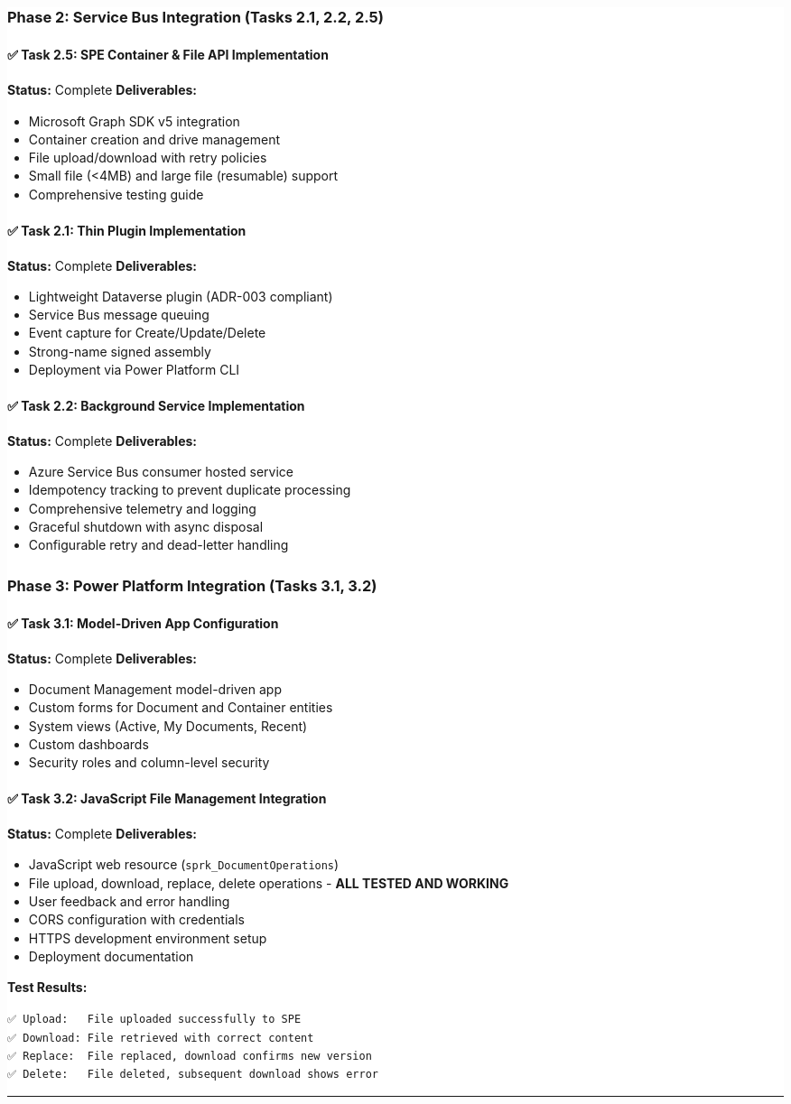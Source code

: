 ### Phase 2: Service Bus Integration (Tasks 2.1, 2.2, 2.5)

#### ✅ Task 2.5: SPE Container & File API Implementation
**Status:** Complete
**Deliverables:**
- Microsoft Graph SDK v5 integration
- Container creation and drive management
- File upload/download with retry policies
- Small file (<4MB) and large file (resumable) support
- Comprehensive testing guide

#### ✅ Task 2.1: Thin Plugin Implementation
**Status:** Complete
**Deliverables:**
- Lightweight Dataverse plugin (ADR-003 compliant)
- Service Bus message queuing
- Event capture for Create/Update/Delete
- Strong-name signed assembly
- Deployment via Power Platform CLI

#### ✅ Task 2.2: Background Service Implementation
**Status:** Complete
**Deliverables:**
- Azure Service Bus consumer hosted service
- Idempotency tracking to prevent duplicate processing
- Comprehensive telemetry and logging
- Graceful shutdown with async disposal
- Configurable retry and dead-letter handling

### Phase 3: Power Platform Integration (Tasks 3.1, 3.2)

#### ✅ Task 3.1: Model-Driven App Configuration
**Status:** Complete
**Deliverables:**
- Document Management model-driven app
- Custom forms for Document and Container entities
- System views (Active, My Documents, Recent)
- Custom dashboards
- Security roles and column-level security

#### ✅ Task 3.2: JavaScript File Management Integration
**Status:** Complete
**Deliverables:**
- JavaScript web resource (`sprk_DocumentOperations`)
- File upload, download, replace, delete operations - **ALL TESTED AND WORKING**
- User feedback and error handling
- CORS configuration with credentials
- HTTPS development environment setup
- Deployment documentation

**Test Results:**
```
✅ Upload:   File uploaded successfully to SPE
✅ Download: File retrieved with correct content
✅ Replace:  File replaced, download confirms new version
✅ Delete:   File deleted, subsequent download shows error
```

---